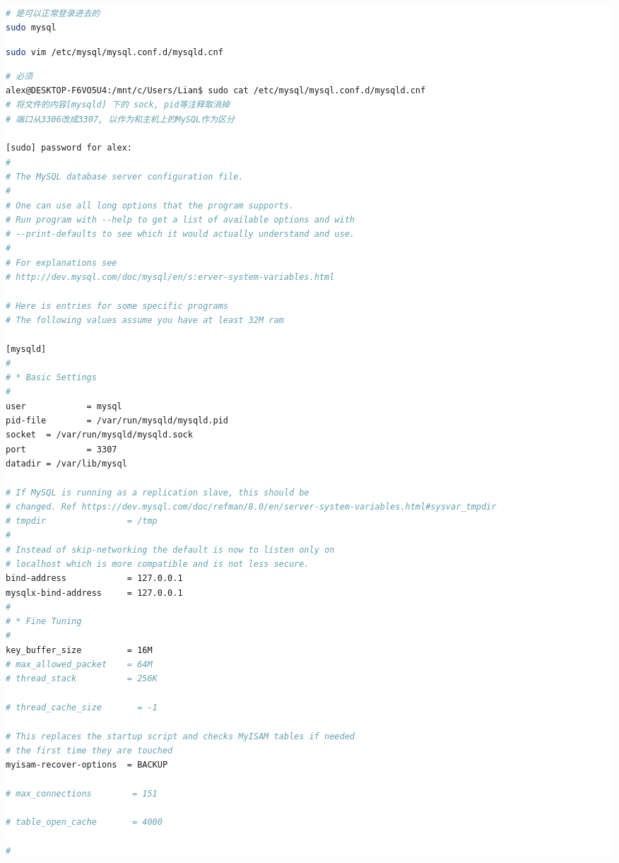 ```bash
# 是可以正常登录进去的
sudo mysql
```

```bash
sudo vim /etc/mysql/mysql.conf.d/mysqld.cnf
```

```bash
# 必须
alex@DESKTOP-F6VO5U4:/mnt/c/Users/Lian$ sudo cat /etc/mysql/mysql.conf.d/mysqld.cnf
# 将文件的内容[mysqld] 下的 sock, pid等注释取消掉
# 端口从3306改成3307, 以作为和主机上的MySQL作为区分

[sudo] password for alex:
#
# The MySQL database server configuration file.
#
# One can use all long options that the program supports.
# Run program with --help to get a list of available options and with
# --print-defaults to see which it would actually understand and use.
#
# For explanations see
# http://dev.mysql.com/doc/mysql/en/s:erver-system-variables.html

# Here is entries for some specific programs
# The following values assume you have at least 32M ram

[mysqld]
#
# * Basic Settings
#
user            = mysql
pid-file        = /var/run/mysqld/mysqld.pid
socket  = /var/run/mysqld/mysqld.sock
port            = 3307
datadir = /var/lib/mysql

# If MySQL is running as a replication slave, this should be
# changed. Ref https://dev.mysql.com/doc/refman/8.0/en/server-system-variables.html#sysvar_tmpdir
# tmpdir                = /tmp
#
# Instead of skip-networking the default is now to listen only on
# localhost which is more compatible and is not less secure.
bind-address            = 127.0.0.1
mysqlx-bind-address     = 127.0.0.1
#
# * Fine Tuning
#
key_buffer_size         = 16M
# max_allowed_packet    = 64M
# thread_stack          = 256K

# thread_cache_size       = -1

# This replaces the startup script and checks MyISAM tables if needed
# the first time they are touched
myisam-recover-options  = BACKUP

# max_connections        = 151

# table_open_cache       = 4000

#
```